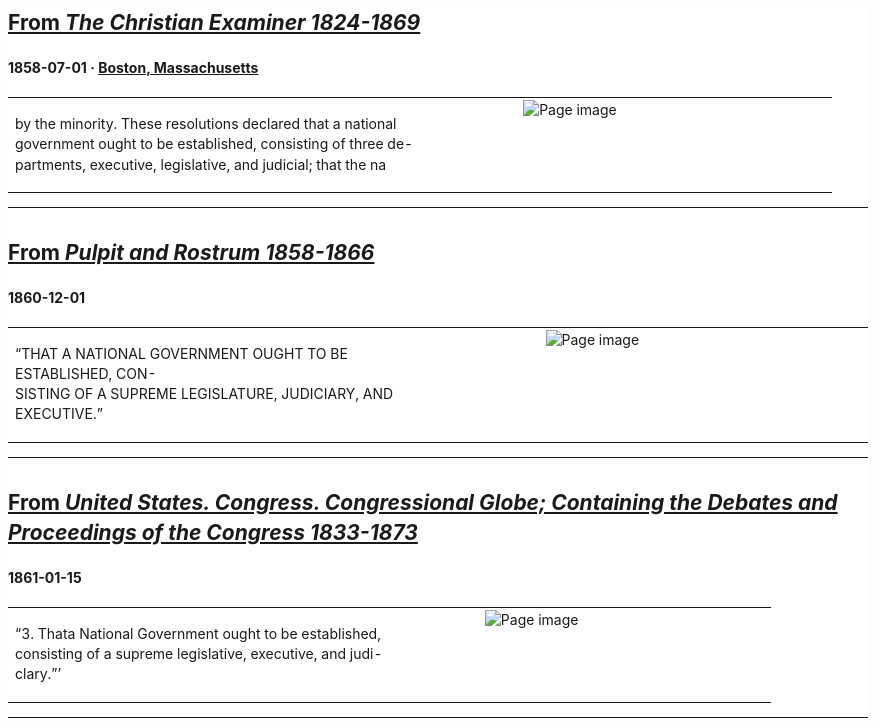 
## [From _The Christian Examiner 1824-1869_](https://archive.org/details/sim_christian-examiner_1858-07_65_1/page/n70/mode/1up?view=theater)

#### 1858-07-01 &middot; [Boston, Massachusetts](http://dbpedia.org/resource/Boston)

<table style="width: 100%;"><tr><td style="width: 50%">

  
by the minority. These resolutions declared that a national  
government ought to be established, consisting of three de-  
partments, executive, legislative, and judicial; that the na
</td><td style="width: 50%; max-height: 75%; margin: auto; display: block;">
<img alt="Page image" src="https://iiif.archive.org/image/iiif/2/sim_christian-examiner_1858-07_65_1%2Fsim_christian-examiner_1858-07_65_1_jp2.zip%2Fsim_christian-examiner_1858-07_65_1_jp2%2Fsim_christian-examiner_1858-07_65_1_0070.jp2/pct:11.61504424778761,64.32560137457045,70.90707964601769,5.240549828178694/600,/0/default.jpg"/>
</td>
</tr></table>

---

## [From _Pulpit and Rostrum 1858-1866_](https://archive.org/details/sim_pulpit-and-rostrum_1860-12-01_15-16/page/n23/mode/1up?view=theater)

#### 1860-12-01

<table style="width: 100%;"><tr><td style="width: 50%">

  
“THAT A NATIONAL GOVERNMENT OUGHT TO BE ESTABLISHED, CON-  
SISTING OF A SUPREME LEGISLATURE, JUDICIARY, AND EXECUTIVE.”
</td><td style="width: 50%; max-height: 75%; margin: auto; display: block;">
<img alt="Page image" src="https://iiif.archive.org/image/iiif/2/sim_pulpit-and-rostrum_1860-12-01_15-16%2Fsim_pulpit-and-rostrum_1860-12-01_15-16_jp2.zip%2Fsim_pulpit-and-rostrum_1860-12-01_15-16_jp2%2Fsim_pulpit-and-rostrum_1860-12-01_15-16_0023.jp2/pct:21.95740365111562,24.487179487179485,62.17038539553752,2.5641025641025643/600,/0/default.jpg"/>
</td>
</tr></table>

---

## [From _United States. Congress. Congressional Globe; Containing the Debates and Proceedings of the Congress 1833-1873_](https://archive.org/details/sim_united-states-congress-congressional-globe_1861-01-15_22/page/n31/mode/1up?view=theater)

#### 1861-01-15

<table style="width: 100%;"><tr><td style="width: 50%">

  
  
“3. Thata National Government ought to be established,  
consisting of a supreme legislative, executive, and judi-  
clary.”’
</td><td style="width: 50%; max-height: 75%; margin: auto; display: block;">
<img alt="Page image" src="https://iiif.archive.org/image/iiif/2/sim_united-states-congress-congressional-globe_1861-01-15_22%2Fsim_united-states-congress-congressional-globe_1861-01-15_22_jp2.zip%2Fsim_united-states-congress-congressional-globe_1861-01-15_22_jp2%2Fsim_united-states-congress-congressional-globe_1861-01-15_22_0031.jp2/pct:13.72255489021956,24.670031055900623,24.825349301397207,2.1156832298136647/600,/0/default.jpg"/>
</td>
</tr></table>

---